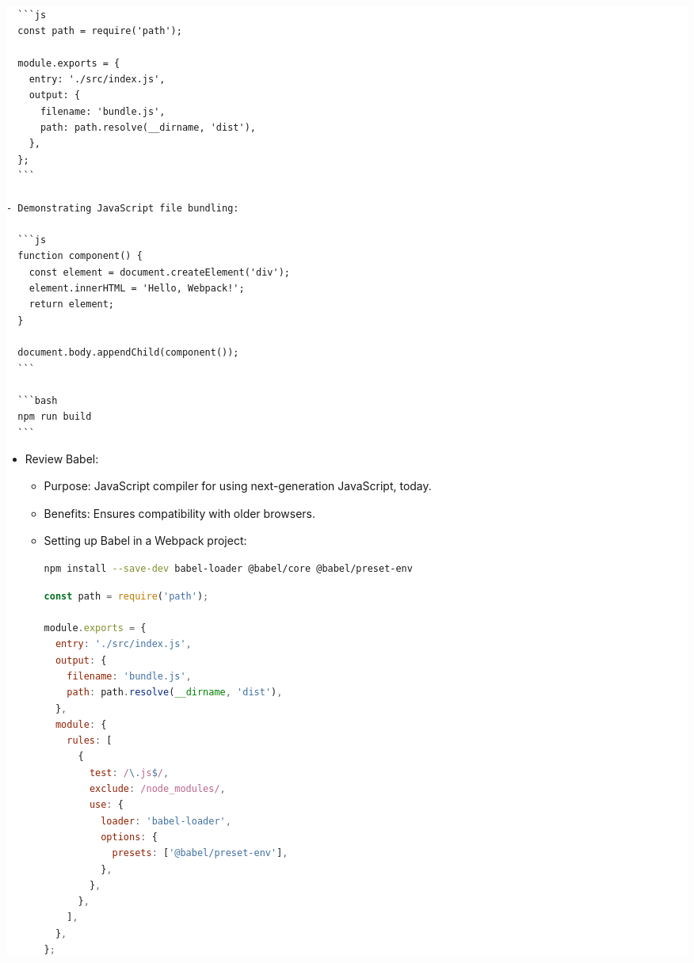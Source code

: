       ```js
      const path = require('path');

      module.exports = {
        entry: './src/index.js',
        output: {
          filename: 'bundle.js',
          path: path.resolve(__dirname, 'dist'),
        },
      };
      ```

    - Demonstrating JavaScript file bundling:

      ```js
      function component() {
        const element = document.createElement('div');
        element.innerHTML = 'Hello, Webpack!';
        return element;
      }

      document.body.appendChild(component());
      ```

      ```bash
      npm run build
      ```

  - Review Babel:

    - Purpose: JavaScript compiler for using next-generation JavaScript, today.
    - Benefits: Ensures compatibility with older browsers.
    - Setting up Babel in a Webpack project:

      ```bash
      npm install --save-dev babel-loader @babel/core @babel/preset-env
      ```

      ```js
      const path = require('path');

      module.exports = {
        entry: './src/index.js',
        output: {
          filename: 'bundle.js',
          path: path.resolve(__dirname, 'dist'),
        },
        module: {
          rules: [
            {
              test: /\.js$/,
              exclude: /node_modules/,
              use: {
                loader: 'babel-loader',
                options: {
                  presets: ['@babel/preset-env'],
                },
              },
            },
          ],
        },
      };
      ```
